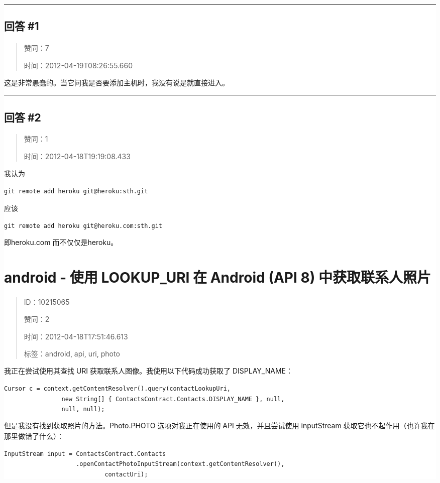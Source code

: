 * * *

## 回答 #1

> 赞同：7
> 
> 时间：2012-04-19T08:26:55.660

这是非常愚蠢的。当它问我是否要添加主机时，我没有说是就直接进入。

* * *

## 回答 #2

> 赞同：1
> 
> 时间：2012-04-18T19:19:08.433

我认为

```
git remote add heroku git@heroku:sth.git 
```

应该

```
git remote add heroku git@heroku.com:sth.git 
```

即heroku.com 而不仅仅是heroku。

# android - 使用 LOOKUP_URI 在 Android (API 8) 中获取联系人照片

> ID：10215065
> 
> 赞同：2
> 
> 时间：2012-04-18T17:51:46.613
> 
> 标签：android, api, uri, photo

我正在尝试使用其查找 URI 获取联系人图像。我使用以下代码成功获取了 DISPLAY_NAME：

```
Cursor c = context.getContentResolver().query(contactLookupUri,
                new String[] { ContactsContract.Contacts.DISPLAY_NAME }, null,
                null, null); 
```

但是我没有找到获取照片的方法。Photo.PHOTO 选项对我正在使用的 API 无效，并且尝试使用 inputStream 获取它也不起作用（也许我在那里做错了什么）：

```
InputStream input = ContactsContract.Contacts
                    .openContactPhotoInputStream(context.getContentResolver(),
                            contactUri); 
```
